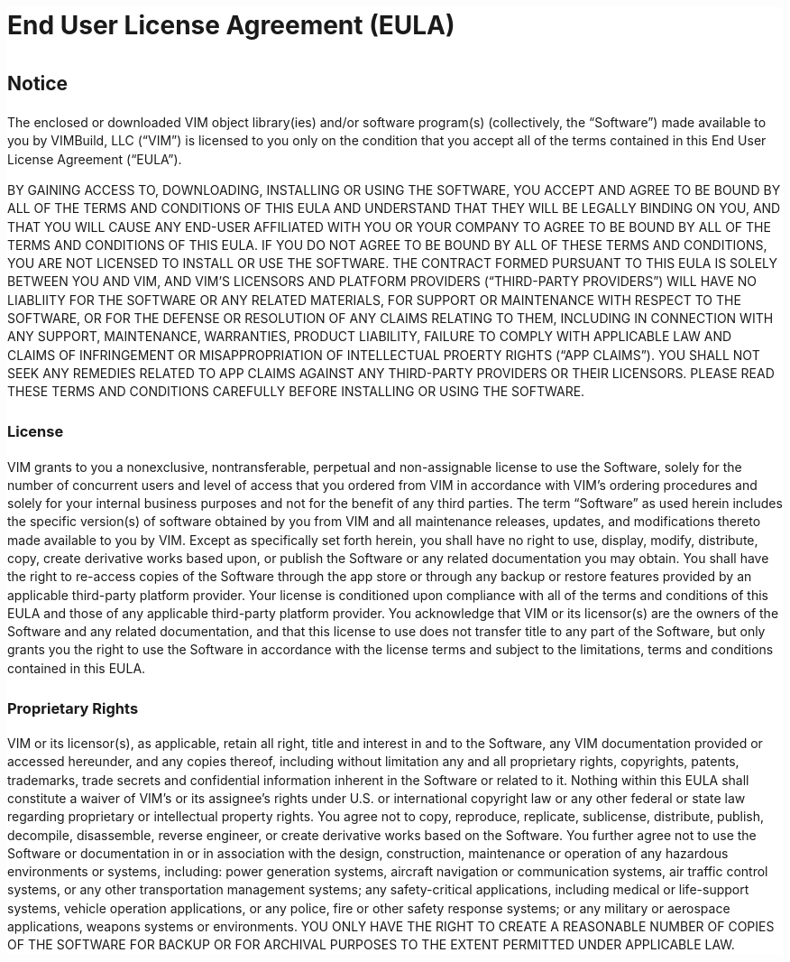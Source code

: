 # End User License Agreement (EULA)

## Notice

The enclosed or downloaded VIM object library(ies) and/or software program(s) (collectively, the “Software”) made available to you by VIMBuild, LLC (“VIM”) is licensed to you only on the condition that you accept all of the terms contained in this End User License Agreement (“EULA”). 

BY GAINING ACCESS TO, DOWNLOADING, INSTALLING OR USING THE SOFTWARE, YOU ACCEPT AND AGREE TO BE BOUND BY ALL OF THE TERMS AND CONDITIONS OF THIS EULA AND UNDERSTAND THAT THEY WILL BE LEGALLY BINDING ON YOU, AND THAT YOU WILL CAUSE ANY END-USER AFFILIATED WITH YOU OR YOUR COMPANY TO AGREE TO BE BOUND BY ALL OF THE TERMS AND CONDITIONS OF THIS EULA. IF YOU DO NOT AGREE TO BE BOUND BY ALL OF THESE TERMS AND CONDITIONS, YOU ARE NOT LICENSED TO INSTALL OR USE THE SOFTWARE. THE CONTRACT FORMED PURSUANT TO THIS EULA IS SOLELY BETWEEN YOU AND VIM, AND VIM’S LICENSORS AND PLATFORM PROVIDERS (“THIRD-PARTY PROVIDERS”) WILL HAVE NO LIABLIITY FOR THE SOFTWARE OR ANY RELATED MATERIALS, FOR SUPPORT OR MAINTENANCE WITH RESPECT TO THE SOFTWARE, OR FOR THE DEFENSE OR RESOLUTION OF ANY CLAIMS RELATING TO THEM, INCLUDING IN CONNECTION WITH ANY SUPPORT, MAINTENANCE, WARRANTIES, PRODUCT LIABILITY, FAILURE TO COMPLY WITH APPLICABLE LAW AND CLAIMS OF INFRINGEMENT OR MISAPPROPRIATION OF INTELLECTUAL PROERTY RIGHTS (“APP CLAIMS”). YOU SHALL NOT SEEK ANY REMEDIES RELATED TO APP CLAIMS AGAINST ANY THIRD-PARTY PROVIDERS OR THEIR LICENSORS. PLEASE READ THESE TERMS AND CONDITIONS CAREFULLY BEFORE INSTALLING OR USING THE SOFTWARE.

### License

VIM grants to you a nonexclusive, nontransferable, perpetual and non-assignable license to use the Software, solely for the number of concurrent users and level of access that you ordered from VIM in accordance with VIM’s ordering procedures and solely for your internal business purposes and not for the benefit of any third parties. The term “Software” as used herein includes the specific version(s) of software obtained by you from VIM and all maintenance releases, updates, and modifications thereto made available to you by VIM. Except as specifically set forth herein, you shall have no right to use, display, modify, distribute, copy, create derivative works based upon, or publish the Software or any related documentation you may obtain. You shall have the right to re-access copies of the Software through the app store or through any backup or restore features provided by an applicable third-party platform provider. Your license is conditioned upon compliance with all of the terms and conditions of this EULA and those of any applicable third-party platform provider. You acknowledge that VIM or its licensor(s) are the owners of the Software and any related documentation, and that this license to use does not transfer title to any part of the Software, but only grants you the right to use the Software in accordance with the license terms and subject to the limitations, terms and conditions contained in this EULA.

### Proprietary Rights

VIM or its licensor(s), as applicable, retain all right, title and interest in and to the Software, any VIM documentation provided or accessed hereunder, and any copies thereof, including without limitation any and all proprietary rights, copyrights, patents, trademarks, trade secrets and confidential information inherent in the Software or related to it. Nothing within this EULA shall constitute a waiver of VIM’s or its assignee’s rights under U.S. or international copyright law or any other federal or state law regarding proprietary or intellectual property rights. You agree not to copy, reproduce, replicate, sublicense, distribute, publish, decompile, disassemble, reverse engineer, or create derivative works based on the Software. You further agree not to use the Software or documentation in or in association with the design, construction, maintenance or operation of any hazardous environments or systems, including: power generation systems, aircraft navigation or communication systems, air traffic control systems, or any other transportation management systems; any safety-critical applications, including medical or life-support systems, vehicle operation applications, or any police, fire or other safety response systems; or any military or aerospace applications, weapons systems or environments. YOU ONLY HAVE THE RIGHT TO CREATE A REASONABLE NUMBER OF COPIES OF THE SOFTWARE FOR BACKUP OR FOR ARCHIVAL PURPOSES TO THE EXTENT PERMITTED UNDER APPLICABLE LAW.
